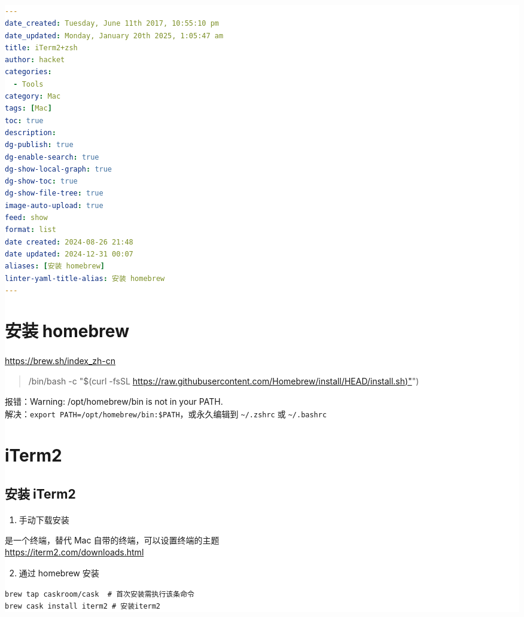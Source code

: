 ```yaml
---
date_created: Tuesday, June 11th 2017, 10:55:10 pm
date_updated: Monday, January 20th 2025, 1:05:47 am
title: iTerm2+zsh
author: hacket
categories:
  - Tools
category: Mac
tags: [Mac]
toc: true
description: 
dg-publish: true
dg-enable-search: true
dg-show-local-graph: true
dg-show-toc: true
dg-show-file-tree: true
image-auto-upload: true
feed: show
format: list
date created: 2024-08-26 21:48
date updated: 2024-12-31 00:07
aliases: [安装 homebrew]
linter-yaml-title-alias: 安装 homebrew
---
```


# 安装 homebrew

<https://brew.sh/index_zh-cn>

> /bin/bash -c "$(curl -fsSL [https://raw.githubusercontent.com/Homebrew/install/HEAD/install.sh)"](https://raw.githubusercontent.com/Homebrew/install/HEAD/install.sh)")

报错：Warning: /opt/homebrew/bin is not in your PATH.<br>解决：`export PATH=/opt/homebrew/bin:$PATH`，或永久编辑到 `~/.zshrc` 或 `~/.bashrc`

# iTerm2

## 安装 iTerm2

1. 手动下载安装

是一个终端，替代 Mac 自带的终端，可以设置终端的主题	<br><https://iterm2.com/downloads.html>

2. 通过 homebrew 安装

```shell
brew tap caskroom/cask  # 首次安装需执行该条命令
brew cask install iterm2 # 安装iterm2
```
